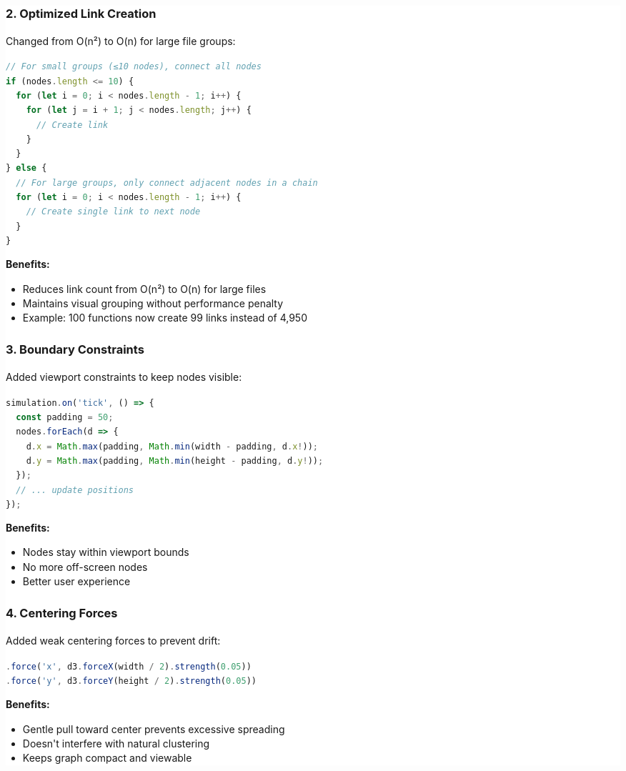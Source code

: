 ### 2. **Optimized Link Creation**

Changed from O(n²) to O(n) for large file groups:

```typescript
// For small groups (≤10 nodes), connect all nodes
if (nodes.length <= 10) {
  for (let i = 0; i < nodes.length - 1; i++) {
    for (let j = i + 1; j < nodes.length; j++) {
      // Create link
    }
  }
} else {
  // For large groups, only connect adjacent nodes in a chain
  for (let i = 0; i < nodes.length - 1; i++) {
    // Create single link to next node
  }
}
```

**Benefits:**
- Reduces link count from O(n²) to O(n) for large files
- Maintains visual grouping without performance penalty
- Example: 100 functions now create 99 links instead of 4,950

### 3. **Boundary Constraints**

Added viewport constraints to keep nodes visible:

```typescript
simulation.on('tick', () => {
  const padding = 50;
  nodes.forEach(d => {
    d.x = Math.max(padding, Math.min(width - padding, d.x!));
    d.y = Math.max(padding, Math.min(height - padding, d.y!));
  });
  // ... update positions
});
```

**Benefits:**
- Nodes stay within viewport bounds
- No more off-screen nodes
- Better user experience

### 4. **Centering Forces**

Added weak centering forces to prevent drift:

```typescript
.force('x', d3.forceX(width / 2).strength(0.05))
.force('y', d3.forceY(height / 2).strength(0.05))
```

**Benefits:**
- Gentle pull toward center prevents excessive spreading
- Doesn't interfere with natural clustering
- Keeps graph compact and viewable
